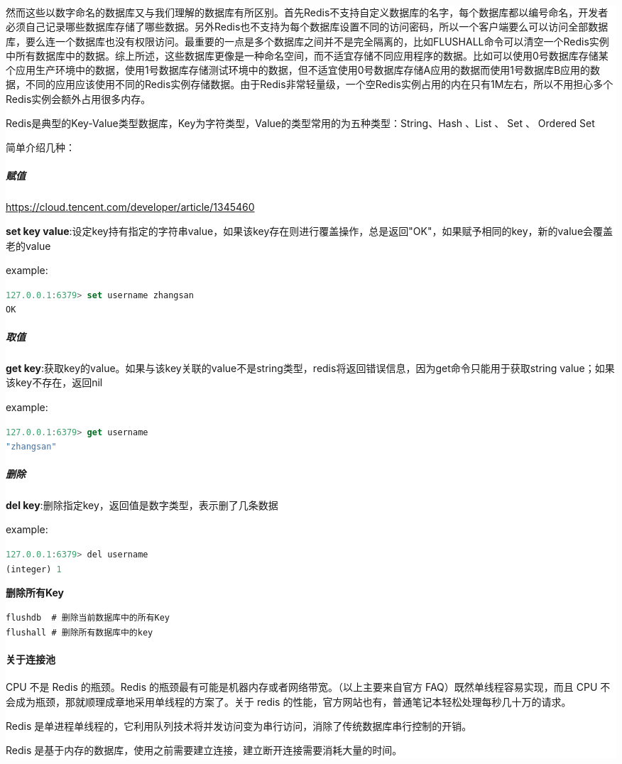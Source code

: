 然而这些以数字命名的数据库又与我们理解的数据库有所区别。首先Redis不支持自定义数据库的名字，每个数据库都以编号命名，开发者必须自己记录哪些数据库存储了哪些数据。另外Redis也不支持为每个数据库设置不同的访问密码，所以一个客户端要么可以访问全部数据库，要么连一个数据库也没有权限访问。最重要的一点是多个数据库之间并不是完全隔离的，比如FLUSHALL命令可以清空一个Redis实例中所有数据库中的数据。综上所述，这些数据库更像是一种命名空间，而不适宜存储不同应用程序的数据。比如可以使用0号数据库存储某个应用生产环境中的数据，使用1号数据库存储测试环境中的数据，但不适宜使用0号数据库存储A应用的数据而使用1号数据库B应用的数据，不同的应用应该使用不同的Redis实例存储数据。由于Redis非常轻量级，一个空Redis实例占用的内在只有1M左右，所以不用担心多个Redis实例会额外占用很多内存。 

Redis是典型的Key-Value类型数据库，Key为字符类型，Value的类型常用的为五种类型：String、Hash 、List 、 Set 、 Ordered Set

简单介绍几种：

##### **赋值**

<https://cloud.tencent.com/developer/article/1345460>

**set key value**:设定key持有指定的字符串value，如果该key存在则进行覆盖操作，总是返回"OK"，如果赋予相同的key，新的value会覆盖老的value

example:

```javascript
127.0.0.1:6379> set username zhangsan
OK
```

##### **取值**

**get key**:获取key的value。如果与该key关联的value不是string类型，redis将返回错误信息，因为get命令只能用于获取string value；如果该key不存在，返回nil

example:

```javascript
127.0.0.1:6379> get username
"zhangsan"
```

##### **删除**

**del key**:删除指定key，返回值是数字类型，表示删了几条数据

example:

```javascript
127.0.0.1:6379> del username
(integer) 1
```

**删除所有Key**

```shell
flushdb  # 删除当前数据库中的所有Key
flushall # 删除所有数据库中的key
```

#### 关于连接池

CPU 不是 Redis 的瓶颈。Redis 的瓶颈最有可能是机器内存或者网络带宽。（以上主要来自官方 FAQ）既然单线程容易实现，而且 CPU 不会成为瓶颈，那就顺理成章地采用单线程的方案了。关于 redis 的性能，官方网站也有，普通笔记本轻松处理每秒几十万的请求。

Redis 是单进程单线程的，它利用队列技术将并发访问变为串行访问，消除了传统数据库串行控制的开销。

Redis 是基于内存的数据库，使用之前需要建立连接，建立断开连接需要消耗大量的时间。
